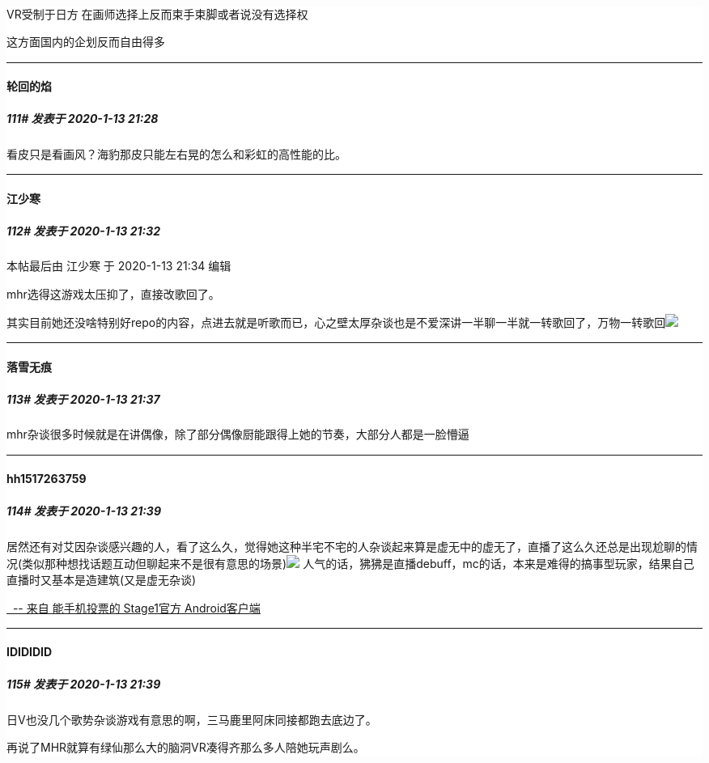 
VR受制于日方 在画师选择上反而束手束脚或者说没有选择权

这方面国内的企划反而自由得多


-----

####  轮回的焰  
##### 111#       发表于 2020-1-13 21:28


看皮只是看画风？海豹那皮只能左右晃的怎么和彩虹的高性能的比。


-----

####  江少寒  
##### 112#       发表于 2020-1-13 21:32


 本帖最后由 江少寒 于 2020-1-13 21:34 编辑 

mhr选得这游戏太压抑了，直接改歌回了。

其实目前她还没啥特别好repo的内容，点进去就是听歌而已，心之壁太厚杂谈也是不爱深讲一半聊一半就一转歌回了，万物一转歌回<img src="https://static.saraba1st.com/image/smiley/face2017/037.png" referrerpolicy="no-referrer">


-----

####  落雪无痕  
##### 113#       发表于 2020-1-13 21:37


mhr杂谈很多时候就是在讲偶像，除了部分偶像厨能跟得上她的节奏，大部分人都是一脸懵逼


-----

####  hh1517263759  
##### 114#       发表于 2020-1-13 21:39


居然还有对艾因杂谈感兴趣的人，看了这么久，觉得她这种半宅不宅的人杂谈起来算是虚无中的虚无了，直播了这么久还总是出现尬聊的情况(类似那种想找话题互动但聊起来不是很有意思的场景)<img src="https://static.saraba1st.com/image/smiley/face2017/001.png" referrerpolicy="no-referrer">
人气的话，狒狒是直播debuff，mc的话，本来是难得的搞事型玩家，结果自己直播时又基本是造建筑(又是虚无杂谈)

[  -- 来自 能手机投票的 Stage1官方 Android客户端](https://www.coolapk.com/apk/140634)


-----

####  IDIDIDID  
##### 115#       发表于 2020-1-13 21:39


日V也没几个歌势杂谈游戏有意思的啊，三马鹿里阿床同接都跑去底边了。


再说了MHR就算有绿仙那么大的脑洞VR凑得齐那么多人陪她玩声剧么。

